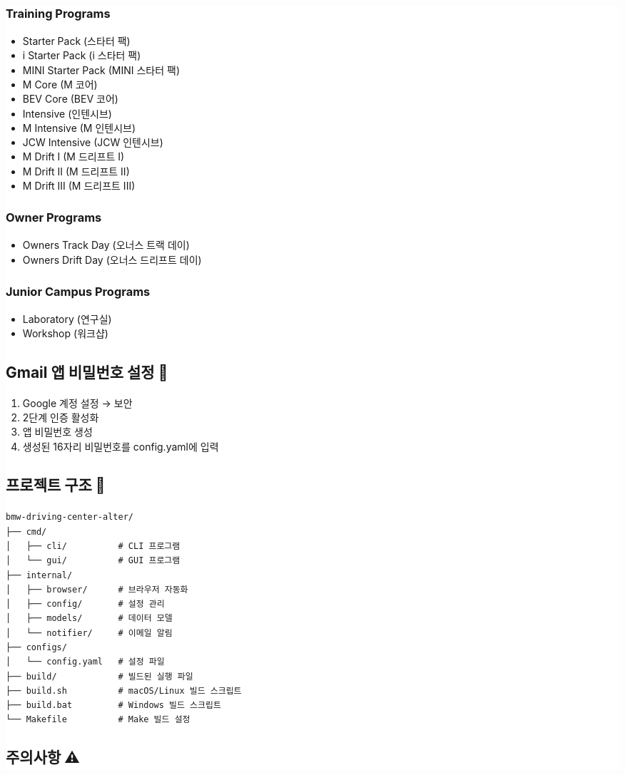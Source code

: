 ### Training Programs
- Starter Pack (스타터 팩)
- i Starter Pack (i 스타터 팩)
- MINI Starter Pack (MINI 스타터 팩)
- M Core (M 코어)
- BEV Core (BEV 코어)
- Intensive (인텐시브)
- M Intensive (M 인텐시브)
- JCW Intensive (JCW 인텐시브)
- M Drift I (M 드리프트 I)
- M Drift II (M 드리프트 II)
- M Drift III (M 드리프트 III)

### Owner Programs
- Owners Track Day (오너스 트랙 데이)
- Owners Drift Day (오너스 드리프트 데이)

### Junior Campus Programs
- Laboratory (연구실)
- Workshop (워크샵)

## Gmail 앱 비밀번호 설정 📧

1. Google 계정 설정 → 보안
2. 2단계 인증 활성화
3. 앱 비밀번호 생성
4. 생성된 16자리 비밀번호를 config.yaml에 입력

## 프로젝트 구조 📁

```
bmw-driving-center-alter/
├── cmd/
│   ├── cli/          # CLI 프로그램
│   └── gui/          # GUI 프로그램
├── internal/
│   ├── browser/      # 브라우저 자동화
│   ├── config/       # 설정 관리
│   ├── models/       # 데이터 모델
│   └── notifier/     # 이메일 알림
├── configs/
│   └── config.yaml   # 설정 파일
├── build/            # 빌드된 실행 파일
├── build.sh          # macOS/Linux 빌드 스크립트
├── build.bat         # Windows 빌드 스크립트
└── Makefile          # Make 빌드 설정
```

## 주의사항 ⚠️
